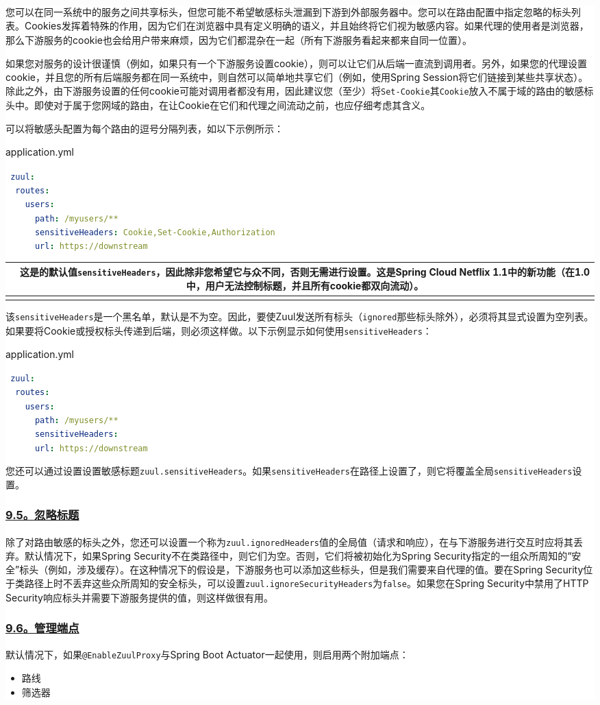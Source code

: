 您可以在同一系统中的服务之间共享标头，但您可能不希望敏感标头泄漏到下游到外部服务器中。您可以在路由配置中指定忽略的标头列表。Cookies发挥着特殊的作用，因为它们在浏览器中具有定义明确的语义，并且始终将它们视为敏感内容。如果代理的使用者是浏览器，那么下游服务的cookie也会给用户带来麻烦，因为它们都混杂在一起（所有下游服务看起来都来自同一位置）。

如果您对服务的设计很谨慎（例如，如果只有一个下游服务设置cookie），则可以让它们从后端一直流到调用者。另外，如果您的代理设置cookie，并且您的所有后端服务都在同一系统中，则自然可以简单地共享它们（例如，使用Spring Session将它们链接到某些共享状态）。除此之外，由下游服务设置的任何cookie可能对调用者都没有用，因此建议您（至少）将`Set-Cookie`其`Cookie`放入不属于域的路由的敏感标头中。即使对于属于您网域的路由，在让Cookie在它们和代理之间流动之前，也应仔细考虑其含义。

可以将敏感头配置为每个路由的逗号分隔列表，如以下示例所示：

application.yml

```yaml
 zuul:
  routes:
    users:
      path: /myusers/**
      sensitiveHeaders: Cookie,Set-Cookie,Authorization
      url: https://downstream
```

|      | 这是的默认值`sensitiveHeaders`，因此除非您希望它与众不同，否则无需进行设置。这是Spring Cloud Netflix 1.1中的新功能（在1.0中，用户无法控制标题，并且所有cookie都双向流动）。 |
| ---- | ------------------------------------------------------------ |
|      |                                                              |

该`sensitiveHeaders`是一个黑名单，默认是不为空。因此，要使Zuul发送所有标头（`ignored`那些标头除外），必须将其显式设置为空列表。如果要将Cookie或授权标头传递到后端，则必须这样做。以下示例显示如何使用`sensitiveHeaders`：

application.yml

```yaml
 zuul:
  routes:
    users:
      path: /myusers/**
      sensitiveHeaders:
      url: https://downstream
```

您还可以通过设置设置敏感标题`zuul.sensitiveHeaders`。如果`sensitiveHeaders`在路径上设置了，则它将覆盖全局`sensitiveHeaders`设置。

### [9.5。忽略标题](https://cloud.spring.io/spring-cloud-static/spring-cloud-netflix/2.2.2.RELEASE/reference/html/#ignored-headers)

除了对路由敏感的标头之外，您还可以设置一个称为`zuul.ignoredHeaders`值的全局值（请求和响应），在与下游服务进行交互时应将其丢弃。默认情况下，如果Spring Security不在类路径中，则它们为空。否则，它们将被初始化为Spring Security指定的一组众所周知的“安全”标头（例如，涉及缓存）。在这种情况下的假设是，下游服务也可以添加这些标头，但是我们需要来自代理的值。要在Spring Security位于类路径上时不丢弃这些众所周知的安全标头，可以设置`zuul.ignoreSecurityHeaders`为`false`。如果您在Spring Security中禁用了HTTP Security响应标头并需要下游服务提供的值，则这样做很有用。

### [9.6。管理端点](https://cloud.spring.io/spring-cloud-static/spring-cloud-netflix/2.2.2.RELEASE/reference/html/#management-endpoints)

默认情况下，如果`@EnableZuulProxy`与Spring Boot Actuator一起使用，则启用两个附加端点：

- 路线
- 筛选器
